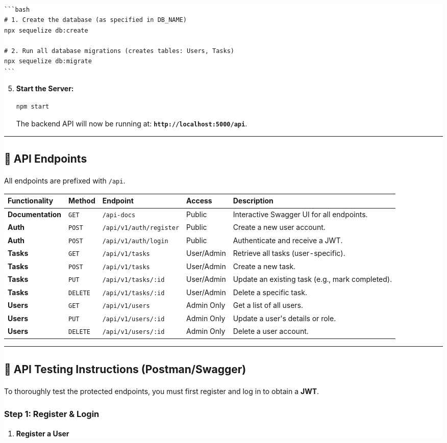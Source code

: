     ```bash
    # 1. Create the database (as specified in DB_NAME)
    npx sequelize db:create

    # 2. Run all database migrations (creates tables: Users, Tasks)
    npx sequelize db:migrate
    ```

5.  **Start the Server:**
    ```bash
    npm start
    ```
    The backend API will now be running at: **`http://localhost:5000/api`**.

---

## 📁 API Endpoints

All endpoints are prefixed with `/api`.

| Functionality     | Method   | Endpoint                | Access     | Description                                     |
| :---------------- | :------- | :---------------------- | :--------- | :---------------------------------------------- |
| **Documentation** | `GET`    | `/api-docs`             | Public     | Interactive Swagger UI for all endpoints.       |
| **Auth**          | `POST`   | `/api/v1/auth/register` | Public     | Create a new user account.                      |
| **Auth**          | `POST`   | `/api/v1/auth/login`    | Public     | Authenticate and receive a JWT.                 |
| **Tasks**         | `GET`    | `/api/v1/tasks`         | User/Admin | Retrieve all tasks (user-specific).             |
| **Tasks**         | `POST`   | `/api/v1/tasks`         | User/Admin | Create a new task.                              |
| **Tasks**         | `PUT`    | `/api/v1/tasks/:id`     | User/Admin | Update an existing task (e.g., mark completed). |
| **Tasks**         | `DELETE` | `/api/v1/tasks/:id`     | User/Admin | Delete a specific task.                         |
| **Users**         | `GET`    | `/api/v1/users`         | Admin Only | Get a list of all users.                        |
| **Users**         | `PUT`    | `/api/v1/users/:id`     | Admin Only | Update a user's details or role.                |
| **Users**         | `DELETE` | `/api/v1/users/:id`     | Admin Only | Delete a user account.                          |

---

## 🧪 API Testing Instructions (Postman/Swagger)

To thoroughly test the protected endpoints, you must first register and log in to obtain a **JWT**.

### Step 1: Register & Login

1.  **Register a User**
